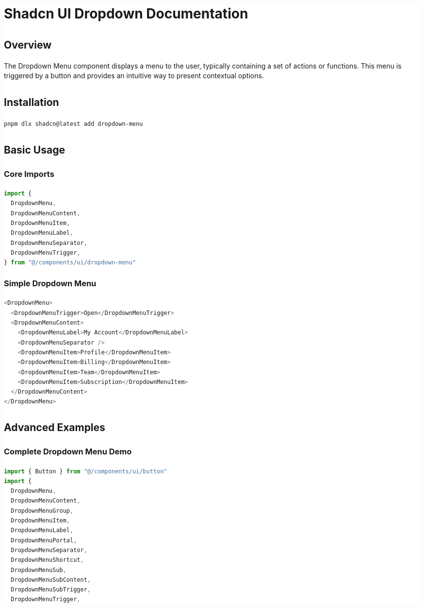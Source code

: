 # Shadcn UI Dropdown Documentation

## Overview
The Dropdown Menu component displays a menu to the user, typically containing a set of actions or functions. This menu is triggered by a button and provides an intuitive way to present contextual options.

## Installation

```shell
pnpm dlx shadcn@latest add dropdown-menu
```

## Basic Usage

### Core Imports
```typescript
import {
  DropdownMenu,
  DropdownMenuContent,
  DropdownMenuItem,
  DropdownMenuLabel,
  DropdownMenuSeparator,
  DropdownMenuTrigger,
} from "@/components/ui/dropdown-menu"
```

### Simple Dropdown Menu
```typescript
<DropdownMenu>
  <DropdownMenuTrigger>Open</DropdownMenuTrigger>
  <DropdownMenuContent>
    <DropdownMenuLabel>My Account</DropdownMenuLabel>
    <DropdownMenuSeparator />
    <DropdownMenuItem>Profile</DropdownMenuItem>
    <DropdownMenuItem>Billing</DropdownMenuItem>
    <DropdownMenuItem>Team</DropdownMenuItem>
    <DropdownMenuItem>Subscription</DropdownMenuItem>
  </DropdownMenuContent>
</DropdownMenu>
```

## Advanced Examples

### Complete Dropdown Menu Demo
```typescript
import { Button } from "@/components/ui/button"
import {
  DropdownMenu,
  DropdownMenuContent,
  DropdownMenuGroup,
  DropdownMenuItem,
  DropdownMenuLabel,
  DropdownMenuPortal,
  DropdownMenuSeparator,
  DropdownMenuShortcut,
  DropdownMenuSub,
  DropdownMenuSubContent,
  DropdownMenuSubTrigger,
  DropdownMenuTrigger,
```